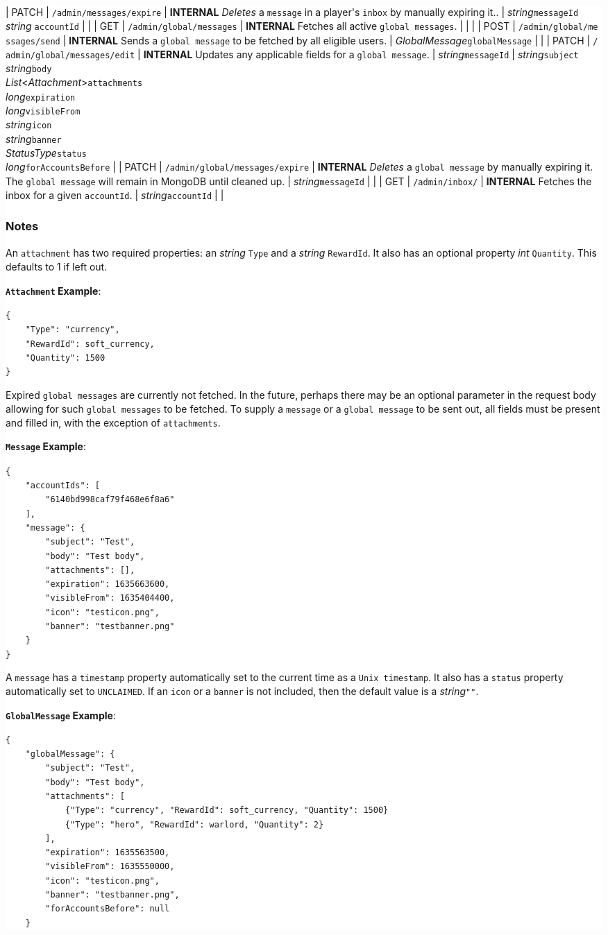 |  PATCH | `/admin/messages/expire`        | **INTERNAL** _Deletes_ a `message` in a player's `inbox` by manually expiring it..                                               | *string*`messageId`<br />*string* `accountId`                 |                                                                                                                                                                                                                                  |
|    GET | `/admin/global/messages`        | **INTERNAL** Fetches all active `global messages`.                                                                               |                                                               |                                                                                                                                                                                                                                  |
|   POST | `/admin/global/messages/send`   | **INTERNAL** Sends a `global message` to be fetched by all eligible users.                                                       | *GlobalMessage*`globalMessage`                                |                                                                                                                                                                                                                                  |
|  PATCH | `/admin/global/messages/edit`   | **INTERNAL** Updates any applicable fields for a `global message`.                                                               | *string*`messageId`                                           | *string*`subject`<br />*string*`body`<br />*List*<*Attachment*>`attachments`<br />*long*`expiration`<br />*long*`visibleFrom`<br />*string*`icon`<br />*string*`banner`<br />*StatusType*`status`<br />*long*`forAccountsBefore` |
|  PATCH | `/admin/global/messages/expire` | **INTERNAL** _Deletes_ a `global message` by manually expiring it. The `global message` will remain in MongoDB until cleaned up. | *string*`messageId`                                           |                                                                                                                                                                                                                                  |
|    GET | `/admin/inbox/`                 | **INTERNAL** Fetches the inbox for a given `accountId`.                                                                          | *string*`accountId`                                           |                                                                                                                                                                                                                                  |

### Notes
An `attachment` has two required properties: an *string* `Type` and a *string* `RewardId`. It also has an optional property *int* `Quantity`. This defaults to 1 if left out.

**`Attachment` Example**:
```
{
    "Type": "currency",
    "RewardId": soft_currency,
    "Quantity": 1500
}
```

Expired `global messages` are currently not fetched. In the future, perhaps there may be an optional parameter in the request body allowing for such `global messages` to be fetched.
To supply a `message` or a `global message` to be sent out, all fields must be present and filled in, with the exception of `attachments`.

**`Message` Example**:
```
{
    "accountIds": [
        "6140bd998caf79f468e6f8a6"
    ],
    "message": {
        "subject": "Test",
        "body": "Test body",
        "attachments": [],
        "expiration": 1635663600,
        "visibleFrom": 1635404400,
        "icon": "testicon.png",
        "banner": "testbanner.png"
    }
}
```
A `message` has a `timestamp` property automatically set to the current time as a `Unix timestamp`. It also has a `status` property automatically set to `UNCLAIMED`.
If an `icon` or a `banner` is not included, then the default value is a *string*`""`.

**`GlobalMessage` Example**:
```
{
    "globalMessage": {
        "subject": "Test",
        "body": "Test body",
        "attachments": [
            {"Type": "currency", "RewardId": soft_currency, "Quantity": 1500}
            {"Type": "hero", "RewardId": warlord, "Quantity": 2}
        ],
        "expiration": 1635563500,
        "visibleFrom": 1635550000,
        "icon": "testicon.png",
        "banner": "testbanner.png",
        "forAccountsBefore": null
    }
```